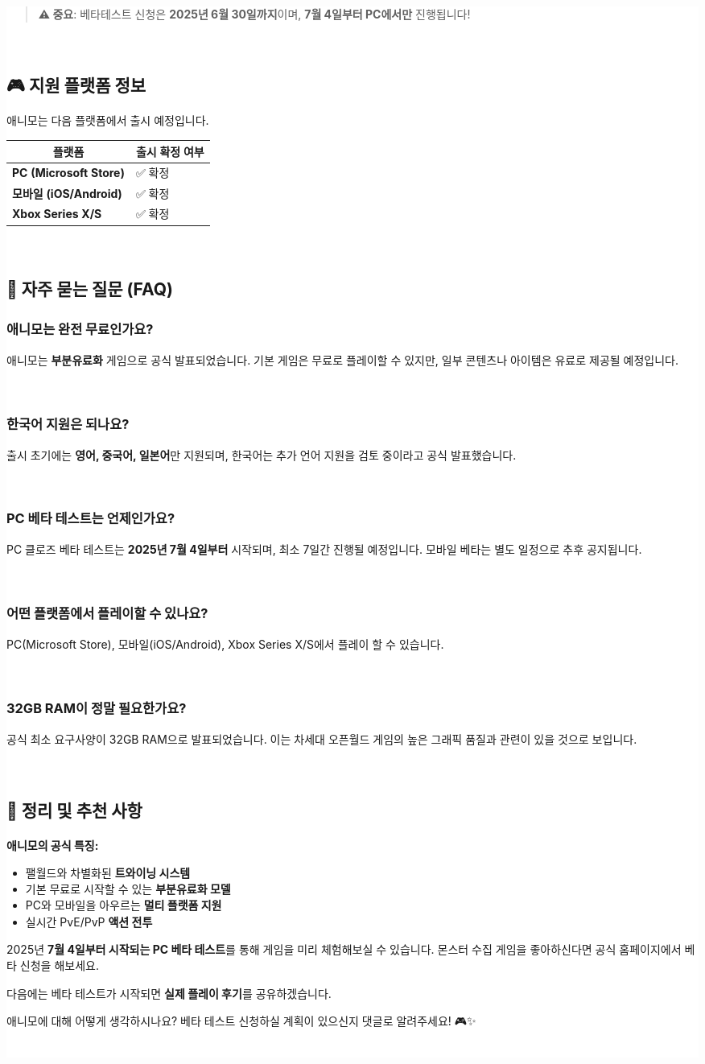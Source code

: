 > **⚠️ 중요**: 베타테스트 신청은 **2025년 6월 30일까지**이며, **7월 4일부터 PC에서만** 진행됩니다!

<br>

## 🎮 지원 플랫폼 정보

애니모는 다음 플랫폼에서 출시 예정입니다.

| 플랫폼 | 출시 확정 여부 |
|--------|---------------|
| **PC (Microsoft Store)** | ✅ 확정 |
| **모바일 (iOS/Android)** | ✅ 확정 |
| **Xbox Series X/S** | ✅ 확정 |

<br>

## 🤔 자주 묻는 질문 (FAQ)

### 애니모는 완전 무료인가요?

애니모는 **부분유료화** 게임으로 공식 발표되었습니다. 기본 게임은 무료로 플레이할 수 있지만, 일부 콘텐츠나 아이템은 유료로 제공될 예정입니다.

<br>

### 한국어 지원은 되나요?

출시 초기에는 **영어, 중국어, 일본어**만 지원되며, 한국어는 추가 언어 지원을 검토 중이라고 공식 발표했습니다.

<br>

### PC 베타 테스트는 언제인가요?

PC 클로즈 베타 테스트는 **2025년 7월 4일부터** 시작되며, 최소 7일간 진행될 예정입니다. 모바일 베타는 별도 일정으로 추후 공지됩니다.

<br>

### 어떤 플랫폼에서 플레이할 수 있나요?

PC(Microsoft Store), 모바일(iOS/Android), Xbox Series X/S에서 플레이 할 수 있습니다.

<br>

### 32GB RAM이 정말 필요한가요?

공식 최소 요구사양이 32GB RAM으로 발표되었습니다. 이는 차세대 오픈월드 게임의 높은 그래픽 품질과 관련이 있을 것으로 보입니다.

<br>

## 🎯 정리 및 추천 사항

**애니모의 공식 특징:**
- 팰월드와 차별화된 **트와이닝 시스템**
- 기본 무료로 시작할 수 있는 **부분유료화 모델**  
- PC와 모바일을 아우르는 **멀티 플랫폼 지원**
- 실시간 PvE/PvP **액션 전투**

2025년 **7월 4일부터 시작되는 PC 베타 테스트**를 통해 게임을 미리 체험해보실 수 있습니다. 몬스터 수집 게임을 좋아하신다면 공식 홈페이지에서 베타 신청을 해보세요.

다음에는 베타 테스트가 시작되면 **실제 플레이 후기**를 공유하겠습니다.

애니모에 대해 어떻게 생각하시나요? 베타 테스트 신청하실 계획이 있으신지 댓글로 알려주세요! 🎮✨

<br>